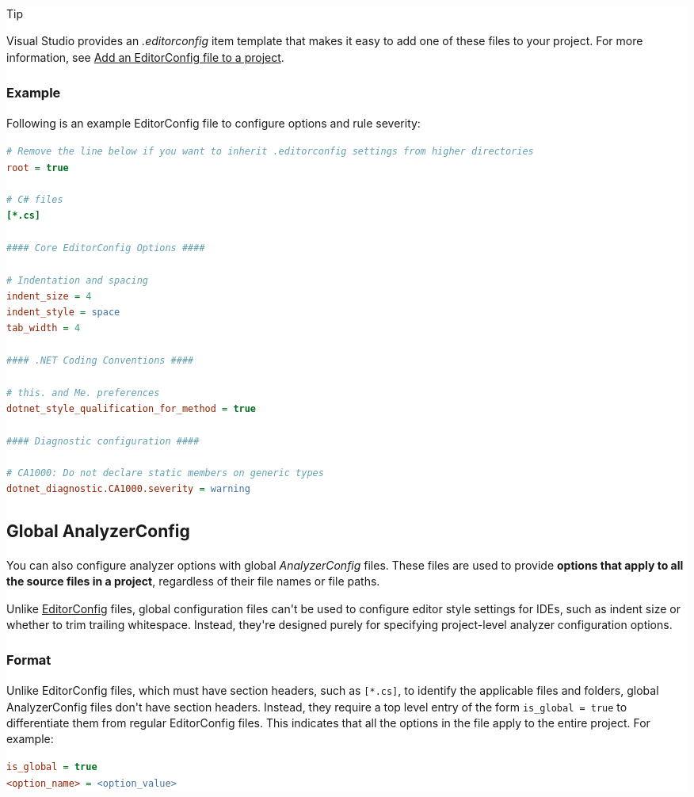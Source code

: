 > [!TIP]
> Visual Studio provides an *.editorconfig* item template that makes it easy to add one of these files to your project. For more information, see [Add an EditorConfig file to a project](/visualstudio/ide/create-portable-custom-editor-options#add-an-editorconfig-file-to-a-project).

### Example

Following is an example EditorConfig file to configure options and rule severity:

```ini
# Remove the line below if you want to inherit .editorconfig settings from higher directories
root = true

# C# files
[*.cs]

#### Core EditorConfig Options ####

# Indentation and spacing
indent_size = 4
indent_style = space
tab_width = 4

#### .NET Coding Conventions ####

# this. and Me. preferences
dotnet_style_qualification_for_method = true

#### Diagnostic configuration ####

# CA1000: Do not declare static members on generic types
dotnet_diagnostic.CA1000.severity = warning
```

## Global AnalyzerConfig

You can also configure analyzer options with global _AnalyzerConfig_ files. These files are used to provide **options that apply to all the source files in a project**, regardless of their file names or file paths.

Unlike [EditorConfig](#editorconfig) files, global configuration files can't be used to configure editor style settings for IDEs, such as indent size or whether to trim trailing whitespace. Instead, they're designed purely for specifying project-level analyzer configuration options.

### Format

Unlike EditorConfig files, which must have section headers, such as `[*.cs]`, to identify the applicable files and folders, global AnalyzerConfig files don't have section headers. Instead, they require a top level entry of the form `is_global = true` to differentiate them from regular EditorConfig files. This indicates that all the options in the file apply to the entire project. For example:

```ini
is_global = true
<option_name> = <option_value>
```
